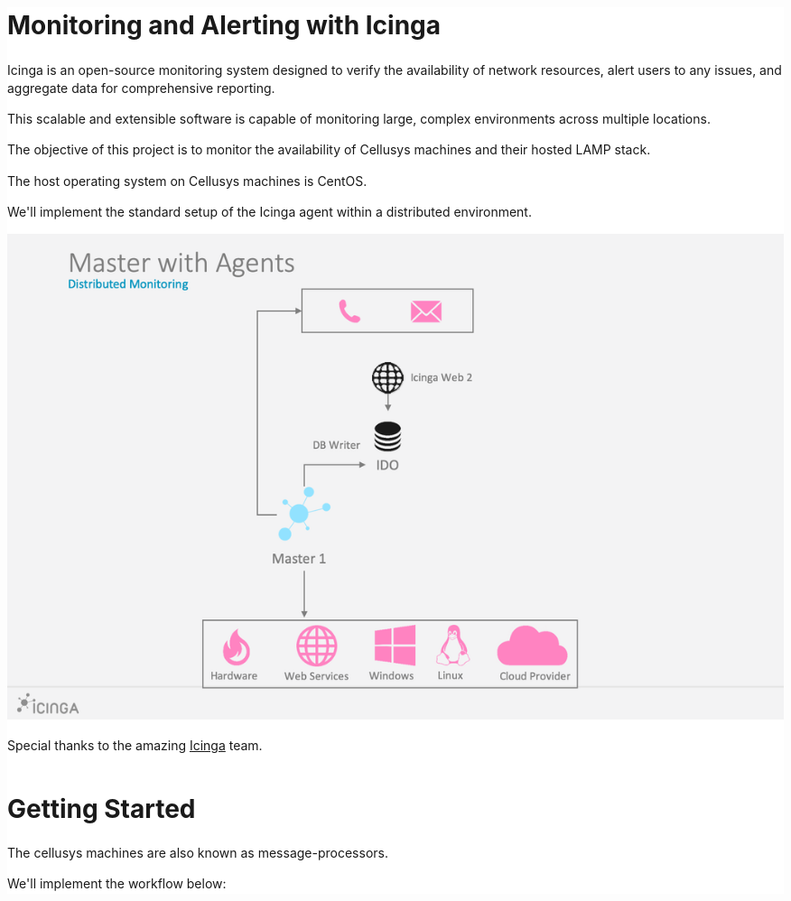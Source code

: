 # Monitoring and Alerting with Icinga

Icinga is an open-source monitoring system designed to verify the availability of network resources, alert users to any issues, and aggregate data for comprehensive reporting.

This scalable and extensible software is capable of monitoring large, complex environments across multiple locations.

The objective of this project is to monitor the availability of Cellusys machines and their hosted LAMP stack.

The host operating system on Cellusys machines is CentOS.

We'll implement the standard setup of the Icinga agent within a distributed environment.


![](https://github.com/odennav/icinga-monitoring-alerting-system/blob/main/docs/master_with_agents.png)

Special thanks to the amazing [Icinga](https://icinga.com) team.

# Getting Started

The cellusys machines are also known as message-processors.

We'll implement the workflow below:
